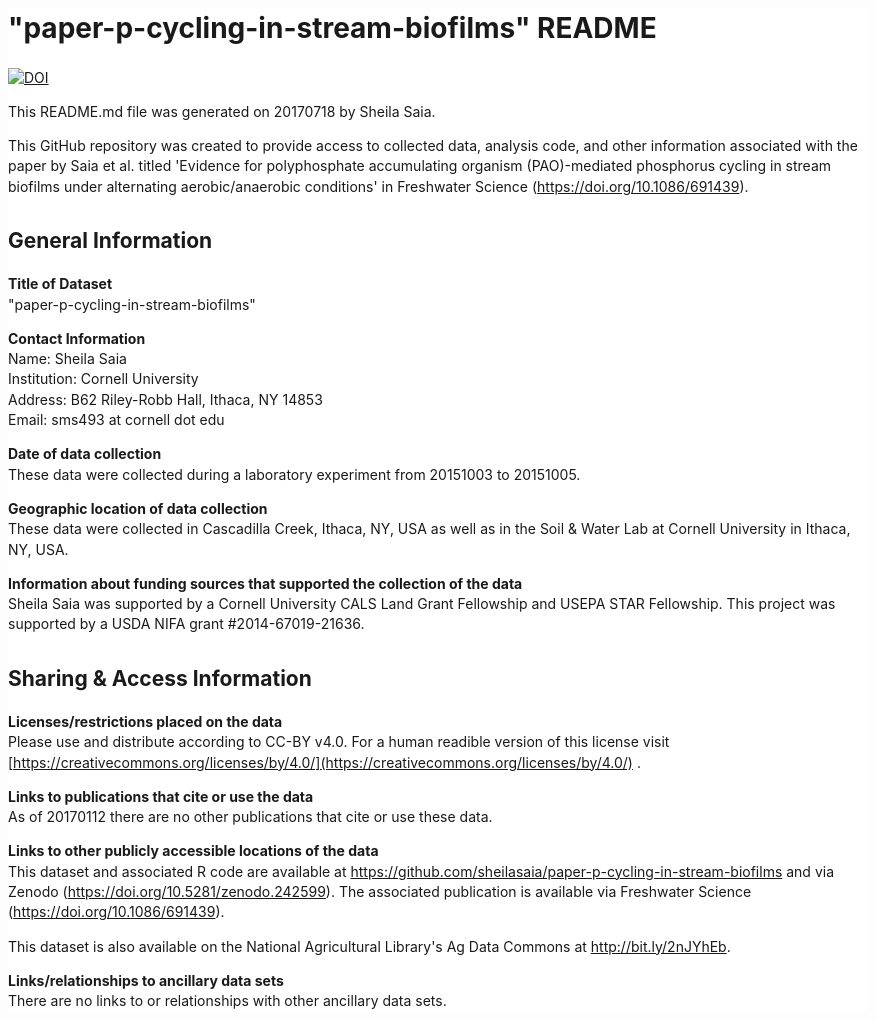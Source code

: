 # "paper-p-cycling-in-stream-biofilms" README #

[![DOI](https://zenodo.org/badge/DOI/10.5281/zenodo.242599.svg)](https://doi.org/10.5281/zenodo.242599)

This README.md file was generated on 20170718 by Sheila Saia.

This GitHub repository was created to provide access to collected data, analysis code, and other information associated with the paper by Saia et al. titled 'Evidence for polyphosphate accumulating organism (PAO)-mediated phosphorus cycling in stream biofilms under alternating aerobic/anaerobic conditions' in Freshwater Science (https://doi.org/10.1086/691439).

## General Information ##

**Title of Dataset**<br>
"paper-p-cycling-in-stream-biofilms"

**Contact Information**<br>
Name: Sheila Saia<br>
Institution: Cornell University<br>
Address: B62 Riley-Robb Hall, Ithaca, NY 14853<br>
Email: sms493 at cornell dot edu<br>

**Date of data collection**<br>
These data were collected during a laboratory experiment from 20151003 to 20151005.

**Geographic location of data collection**<br>
These data were collected in Cascadilla Creek, Ithaca, NY, USA as well as in the Soil & Water Lab at Cornell University in Ithaca, NY, USA.

**Information about funding sources that supported the collection of the data**<br>
Sheila Saia was supported by a Cornell University CALS Land Grant Fellowship and USEPA STAR Fellowship. This project was supported by a USDA NIFA grant #2014-67019-21636.

## Sharing & Access Information ##

**Licenses/restrictions placed on the data**<br>
Please use and distribute according to CC-BY v4.0. For a human readible version of this license visit [https://creativecommons.org/licenses/by/4.0/](https://creativecommons.org/licenses/by/4.0/) .

**Links to publications that cite or use the data**<br>
As of 20170112 there are no other publications that cite or use these data.

**Links to other publicly accessible locations of the data**<br>
This dataset and associated R code are available at https://github.com/sheilasaia/paper-p-cycling-in-stream-biofilms and via Zenodo (https://doi.org/10.5281/zenodo.242599). The associated publication is available via Freshwater Science (https://doi.org/10.1086/691439).

This dataset is also available on the National Agricultural Library's Ag Data Commons at http://bit.ly/2nJYhEb.

**Links/relationships to ancillary data sets**<br>
There are no links to or relationships with other ancillary data sets.
